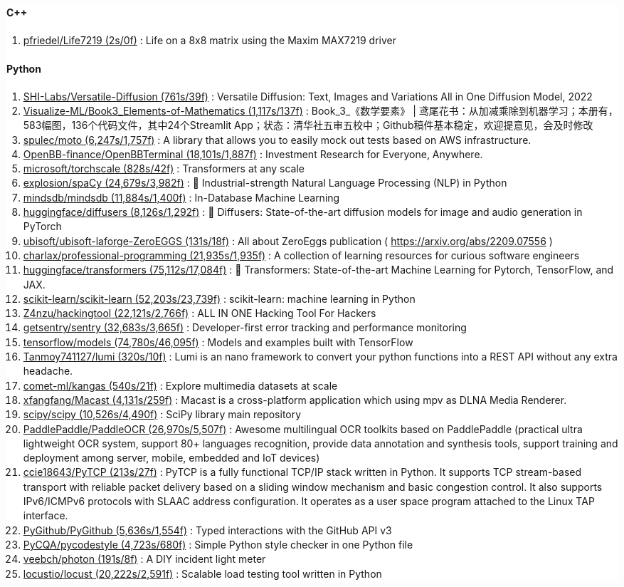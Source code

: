 #### C++
1. [pfriedel/Life7219 (2s/0f)](https://github.com/pfriedel/Life7219) : Life on a 8x8 matrix using the Maxim MAX7219 driver

#### Python
1. [SHI-Labs/Versatile-Diffusion (761s/39f)](https://github.com/SHI-Labs/Versatile-Diffusion) : Versatile Diffusion: Text, Images and Variations All in One Diffusion Model, 2022
2. [Visualize-ML/Book3_Elements-of-Mathematics (1,117s/137f)](https://github.com/Visualize-ML/Book3_Elements-of-Mathematics) : Book_3_《数学要素》 | 鸢尾花书：从加减乘除到机器学习；本册有，583幅图，136个代码文件，其中24个Streamlit App；状态：清华社五审五校中；Github稿件基本稳定，欢迎提意见，会及时修改
3. [spulec/moto (6,247s/1,757f)](https://github.com/spulec/moto) : A library that allows you to easily mock out tests based on AWS infrastructure.
4. [OpenBB-finance/OpenBBTerminal (18,101s/1,887f)](https://github.com/OpenBB-finance/OpenBBTerminal) : Investment Research for Everyone, Anywhere.
5. [microsoft/torchscale (828s/42f)](https://github.com/microsoft/torchscale) : Transformers at any scale
6. [explosion/spaCy (24,679s/3,982f)](https://github.com/explosion/spaCy) : 💫 Industrial-strength Natural Language Processing (NLP) in Python
7. [mindsdb/mindsdb (11,884s/1,400f)](https://github.com/mindsdb/mindsdb) : In-Database Machine Learning
8. [huggingface/diffusers (8,126s/1,292f)](https://github.com/huggingface/diffusers) : 🤗 Diffusers: State-of-the-art diffusion models for image and audio generation in PyTorch
9. [ubisoft/ubisoft-laforge-ZeroEGGS (131s/18f)](https://github.com/ubisoft/ubisoft-laforge-ZeroEGGS) : All about ZeroEggs publication ( https://arxiv.org/abs/2209.07556 )
10. [charlax/professional-programming (21,935s/1,935f)](https://github.com/charlax/professional-programming) : A collection of learning resources for curious software engineers
11. [huggingface/transformers (75,112s/17,084f)](https://github.com/huggingface/transformers) : 🤗 Transformers: State-of-the-art Machine Learning for Pytorch, TensorFlow, and JAX.
12. [scikit-learn/scikit-learn (52,203s/23,739f)](https://github.com/scikit-learn/scikit-learn) : scikit-learn: machine learning in Python
13. [Z4nzu/hackingtool (22,121s/2,766f)](https://github.com/Z4nzu/hackingtool) : ALL IN ONE Hacking Tool For Hackers
14. [getsentry/sentry (32,683s/3,665f)](https://github.com/getsentry/sentry) : Developer-first error tracking and performance monitoring
15. [tensorflow/models (74,780s/46,095f)](https://github.com/tensorflow/models) : Models and examples built with TensorFlow
16. [Tanmoy741127/lumi (320s/10f)](https://github.com/Tanmoy741127/lumi) : Lumi is an nano framework to convert your python functions into a REST API without any extra headache.
17. [comet-ml/kangas (540s/21f)](https://github.com/comet-ml/kangas) : Explore multimedia datasets at scale
18. [xfangfang/Macast (4,131s/259f)](https://github.com/xfangfang/Macast) : Macast is a cross-platform application which using mpv as DLNA Media Renderer.
19. [scipy/scipy (10,526s/4,490f)](https://github.com/scipy/scipy) : SciPy library main repository
20. [PaddlePaddle/PaddleOCR (26,970s/5,507f)](https://github.com/PaddlePaddle/PaddleOCR) : Awesome multilingual OCR toolkits based on PaddlePaddle (practical ultra lightweight OCR system, support 80+ languages recognition, provide data annotation and synthesis tools, support training and deployment among server, mobile, embedded and IoT devices)
21. [ccie18643/PyTCP (213s/27f)](https://github.com/ccie18643/PyTCP) : PyTCP is a fully functional TCP/IP stack written in Python. It supports TCP stream-based transport with reliable packet delivery based on a sliding window mechanism and basic congestion control. It also supports IPv6/ICMPv6 protocols with SLAAC address configuration. It operates as a user space program attached to the Linux TAP interface.
22. [PyGithub/PyGithub (5,636s/1,554f)](https://github.com/PyGithub/PyGithub) : Typed interactions with the GitHub API v3
23. [PyCQA/pycodestyle (4,723s/680f)](https://github.com/PyCQA/pycodestyle) : Simple Python style checker in one Python file
24. [veebch/photon (191s/8f)](https://github.com/veebch/photon) : A DIY incident light meter
25. [locustio/locust (20,222s/2,591f)](https://github.com/locustio/locust) : Scalable load testing tool written in Python
